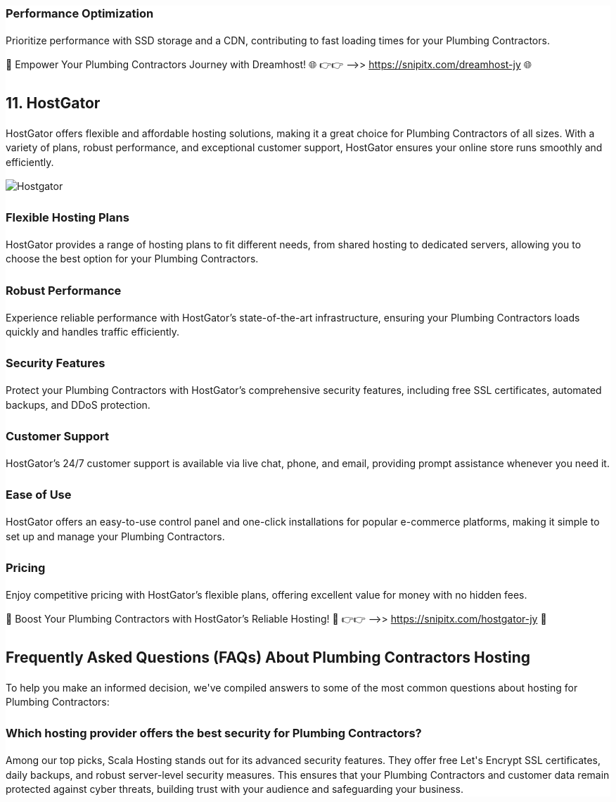 ### Performance Optimization
Prioritize performance with SSD storage and a CDN, contributing to fast loading times for your Plumbing Contractors.

🚀 Empower Your Plumbing Contractors Journey with Dreamhost! 🌐
👉👉 -->> https://snipitx.com/dreamhost-jy 🌐

## 11. HostGator

HostGator offers flexible and affordable hosting solutions, making it a great choice for Plumbing Contractors of all sizes. With a variety of plans, robust performance, and exceptional customer support, HostGator ensures your online store runs smoothly and efficiently.

![Hostgator](https://i.imgur.com/SNC0dSu.jpeg "Hostgator Hosting")

### Flexible Hosting Plans
HostGator provides a range of hosting plans to fit different needs, from shared hosting to dedicated servers, allowing you to choose the best option for your Plumbing Contractors.

### Robust Performance
Experience reliable performance with HostGator’s state-of-the-art infrastructure, ensuring your Plumbing Contractors loads quickly and handles traffic efficiently.

### Security Features
Protect your Plumbing Contractors with HostGator’s comprehensive security features, including free SSL certificates, automated backups, and DDoS protection.

### Customer Support
HostGator’s 24/7 customer support is available via live chat, phone, and email, providing prompt assistance whenever you need it.

### Ease of Use
HostGator offers an easy-to-use control panel and one-click installations for popular e-commerce platforms, making it simple to set up and manage your Plumbing Contractors.

### Pricing
Enjoy competitive pricing with HostGator’s flexible plans, offering excellent value for money with no hidden fees.

🌟 Boost Your Plumbing Contractors with HostGator’s Reliable Hosting! 🚀
👉👉 -->> https://snipitx.com/hostgator-jy 🚀

## Frequently Asked Questions (FAQs) About Plumbing Contractors Hosting

To help you make an informed decision, we've compiled answers to some of the most common questions about hosting for Plumbing Contractors:

### Which hosting provider offers the best security for Plumbing Contractors? 
Among our top picks, Scala Hosting stands out for its advanced security features. They offer free Let's Encrypt SSL certificates, daily backups, and robust server-level security measures. This ensures that your Plumbing Contractors and customer data remain protected against cyber threats, building trust with your audience and safeguarding your business.
